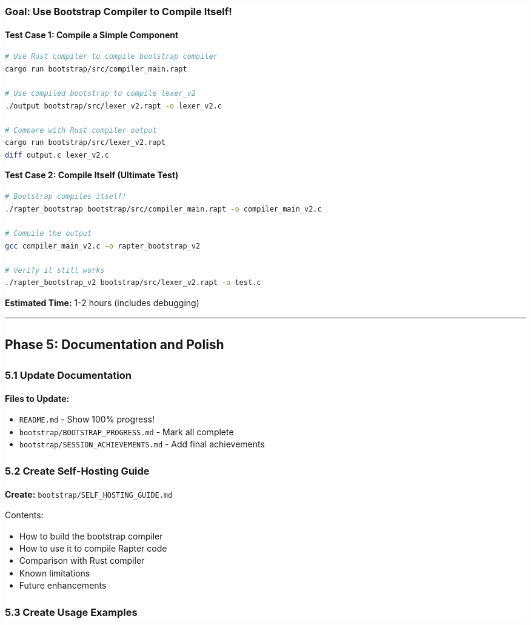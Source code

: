 ### Goal: Use Bootstrap Compiler to Compile Itself!

**Test Case 1: Compile a Simple Component**

```bash
# Use Rust compiler to compile bootstrap compiler
cargo run bootstrap/src/compiler_main.rapt

# Use compiled bootstrap to compile lexer_v2
./output bootstrap/src/lexer_v2.rapt -o lexer_v2.c

# Compare with Rust compiler output
cargo run bootstrap/src/lexer_v2.rapt
diff output.c lexer_v2.c
```

**Test Case 2: Compile Itself (Ultimate Test)**

```bash
# Bootstrap compiles itself!
./rapter_bootstrap bootstrap/src/compiler_main.rapt -o compiler_main_v2.c

# Compile the output
gcc compiler_main_v2.c -o rapter_bootstrap_v2

# Verify it still works
./rapter_bootstrap_v2 bootstrap/src/lexer_v2.rapt -o test.c
```

**Estimated Time:** 1-2 hours (includes debugging)

---

## Phase 5: Documentation and Polish

### 5.1 Update Documentation

**Files to Update:**
- `README.md` - Show 100% progress!
- `bootstrap/BOOTSTRAP_PROGRESS.md` - Mark all complete
- `bootstrap/SESSION_ACHIEVEMENTS.md` - Add final achievements

### 5.2 Create Self-Hosting Guide

**Create:** `bootstrap/SELF_HOSTING_GUIDE.md`

Contents:
- How to build the bootstrap compiler
- How to use it to compile Rapter code
- Comparison with Rust compiler
- Known limitations
- Future enhancements

### 5.3 Create Usage Examples
